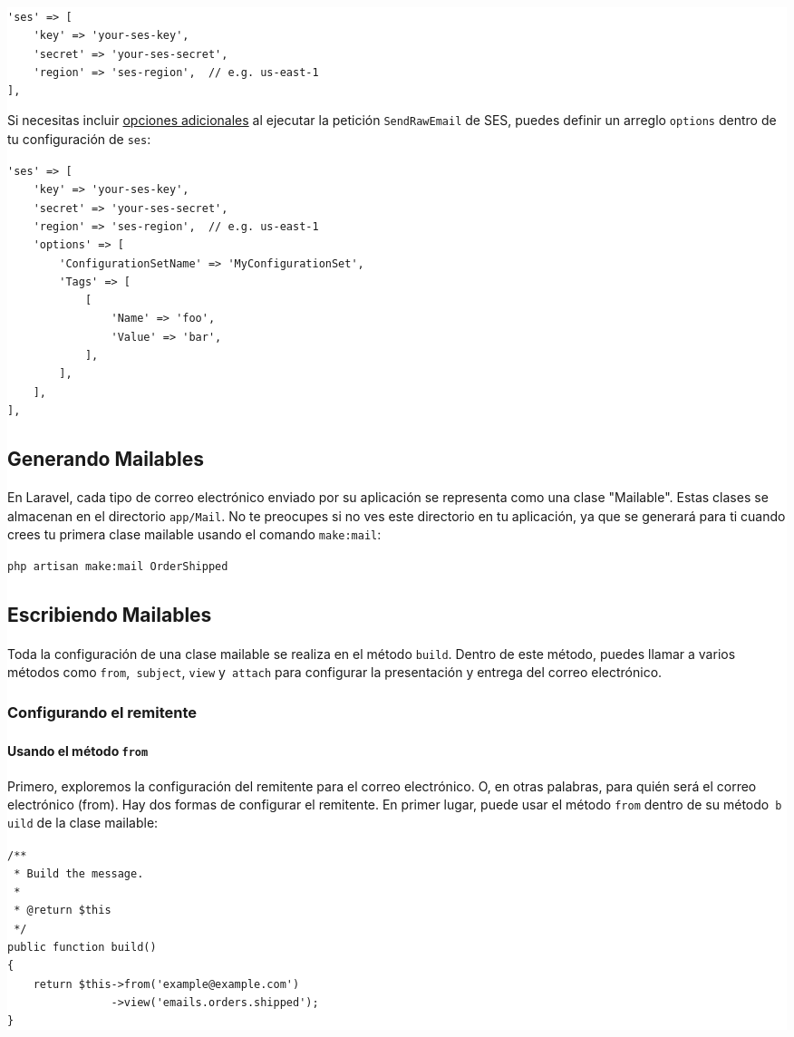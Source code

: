     'ses' => [
        'key' => 'your-ses-key',
        'secret' => 'your-ses-secret',
        'region' => 'ses-region',  // e.g. us-east-1
    ],

Si necesitas incluir [opciones adicionales](https://docs.aws.amazon.com/aws-sdk-php/v3/api/api-email-2010-12-01.html#sendrawemail) al ejecutar la petición `SendRawEmail` de SES, puedes definir un arreglo `options` dentro de tu configuración de `ses`:

    'ses' => [
        'key' => 'your-ses-key',
        'secret' => 'your-ses-secret',
        'region' => 'ses-region',  // e.g. us-east-1
        'options' => [
            'ConfigurationSetName' => 'MyConfigurationSet',
            'Tags' => [
                [
                    'Name' => 'foo',
                    'Value' => 'bar',
                ],
            ],
        ],
    ],

<a name="generating-mailables"></a>
## Generando Mailables

En Laravel, cada tipo de correo electrónico enviado por su aplicación se representa como una clase "Mailable". Estas clases se almacenan en el directorio `app/Mail`. No te preocupes si no ves este directorio en tu aplicación, ya que se generará para ti cuando crees tu primera clase mailable usando el comando `make:mail`:

    php artisan make:mail OrderShipped

<a name="writing-mailables"></a>
## Escribiendo Mailables

Toda la configuración de una clase mailable se realiza en el método `build`. Dentro de este método, puedes llamar a varios métodos como `from`,` subject`, `view` y` attach` para configurar la presentación y entrega del correo electrónico.

<a name="configuring-the-sender"></a>
### Configurando el remitente

#### Usando el método `from`

Primero, exploremos la configuración del remitente para el correo electrónico. O, en otras palabras, para quién será el correo electrónico (from). Hay dos formas de configurar el remitente. En primer lugar, puede usar el método `from` dentro de su método` build` de la clase mailable:

    /**
     * Build the message.
     *
     * @return $this
     */
    public function build()
    {
        return $this->from('example@example.com')
                    ->view('emails.orders.shipped');
    }
